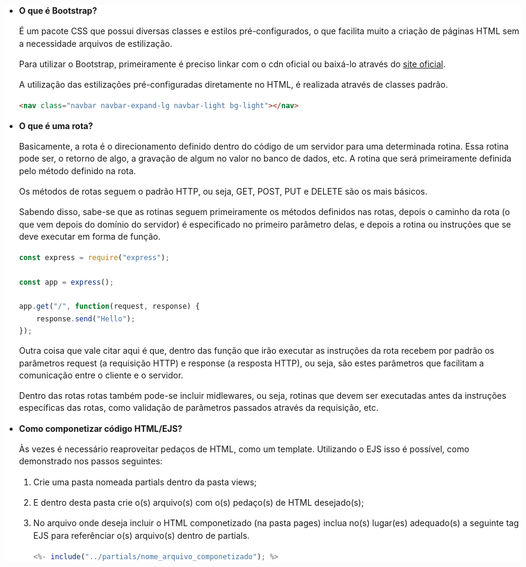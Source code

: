 - **O que é Bootstrap?**
    
    É um pacote CSS que possui diversas classes e estilos pré-configurados, o que facilita muito a criação de páginas HTML sem a necessidade arquivos de estilização.
    
    Para utilizar o Bootstrap, primeiramente é preciso linkar com o cdn oficial ou baixá-lo através do [site oficial](https://getbootstrap.com/).
    
    A utilização das estilizações pré-configuradas diretamente no HTML, é realizada através de classes padrão.
    
    ```html
    <nav class="navbar navbar-expand-lg navbar-light bg-light"></nav>
    ```
    
- **O que é uma rota?**
    
    Basicamente, a rota é o direcionamento definido dentro do código de um servidor para uma determinada rotina. Essa rotina pode ser, o retorno de algo, a gravação de algum no valor no banco de dados, etc. A rotina que será primeiramente definida pelo método definido na rota.
    
    Os métodos de rotas seguem o padrão HTTP, ou seja, GET, POST, PUT e DELETE são os mais básicos.
    
    Sabendo disso, sabe-se que as rotinas seguem primeiramente os métodos definidos nas rotas, depois o caminho da rota (o que vem depois do domínio do servidor) é especificado no primeiro parâmetro delas, e depois a rotina ou instruções que se deve executar em forma de função.
    
    ```jsx
    const express = require("express");
    
    const app = express();
    
    app.get("/", function(request, response) {
    	response.send("Hello");
    });
    ```
    
    Outra coisa que vale citar aqui é que, dentro das função que irão executar as instruções da rota recebem por padrão os parâmetros request (a requisição HTTP) e response (a resposta HTTP), ou seja, são estes parâmetros que facilitam a comunicação entre o cliente e o servidor.  
    
    Dentro das rotas rotas também pode-se incluir midlewares, ou seja, rotinas que devem ser executadas antes da instruções específicas das rotas, como validação de parâmetros passados através da requisição, etc.
    
- **Como componetizar código HTML/EJS?**
    
    Às vezes é necessário reaproveitar pedaços de HTML, como um template. Utilizando o EJS isso é possível, como demonstrado nos passos seguintes:
    
    1. Crie uma pasta nomeada partials dentro da pasta views;
    2. E dentro desta pasta crie o(s) arquivo(s) com o(s) pedaço(s) de HTML desejado(s);
    3. No arquivo onde deseja incluir o HTML componetizado (na pasta pages) inclua no(s) lugar(es) adequado(s) a seguinte tag EJS para referênciar o(s) arquivo(s) dentro de partials.
        
        ```jsx
        <%- include("../partials/nome_arquivo_componetizado"); %>
        ```
        